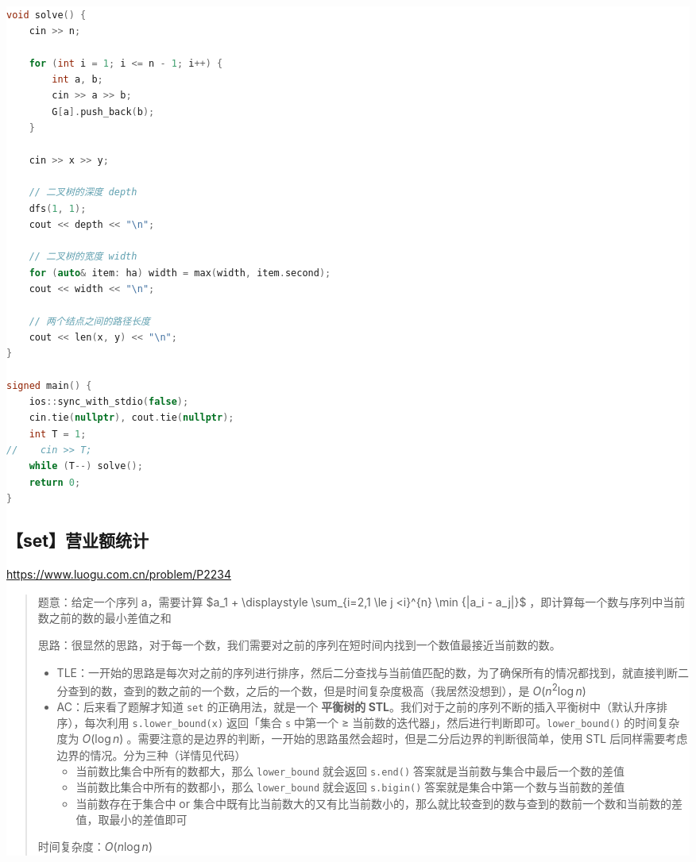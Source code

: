 ```cpp
void solve() {
    cin >> n;
    
    for (int i = 1; i <= n - 1; i++) {
        int a, b;
        cin >> a >> b;
        G[a].push_back(b);
    }
    
    cin >> x >> y;
    
    // 二叉树的深度 depth
    dfs(1, 1);
    cout << depth << "\n";
    
    // 二叉树的宽度 width
    for (auto& item: ha) width = max(width, item.second);
    cout << width << "\n";
    
    // 两个结点之间的路径长度
    cout << len(x, y) << "\n";
}

signed main() {
    ios::sync_with_stdio(false);
    cin.tie(nullptr), cout.tie(nullptr);
    int T = 1;
//    cin >> T;
    while (T--) solve();
    return 0;
}
```

## 【set】营业额统计

https://www.luogu.com.cn/problem/P2234

> 题意：给定一个序列 a，需要计算 $a_1 + \displaystyle \sum_{i=2,1 \le j <i}^{n} \min {|a_i - a_j|}$ ，即计算每一个数与序列中当前数之前的数的最小差值之和
>
> 思路：很显然的思路，对于每一个数，我们需要对之前的序列在短时间内找到一个数值最接近当前数的数。
> - TLE：一开始的思路是每次对之前的序列进行排序，然后二分查找与当前值匹配的数，为了确保所有的情况都找到，就直接判断二分查到的数，查到的数之前的一个数，之后的一个数，但是时间复杂度极高（我居然没想到），是 $O(n^2 \log n)$
> - AC：后来看了题解才知道 `set` 的正确用法，就是一个 **平衡树的 STL**。我们对于之前的序列不断的插入平衡树中（默认升序排序），每次利用 `s.lower_bound(x)` 返回「集合 `s` 中第一个 $\ge$ 当前数的迭代器」，然后进行判断即可。`lower_bound()` 的时间复杂度为 $O(\log n)$ 。需要注意的是边界的判断，一开始的思路虽然会超时，但是二分后边界的判断很简单，使用 STL 后同样需要考虑边界的情况。分为三种（详情见代码）
>     - 当前数比集合中所有的数都大，那么 `lower_bound` 就会返回 `s.end()` 答案就是当前数与集合中最后一个数的差值
>     - 当前数比集合中所有的数都小，那么 `lower_bound` 就会返回 `s.bigin()` 答案就是集合中第一个数与当前数的差值
>     - 当前数存在于集合中 or 集合中既有比当前数大的又有比当前数小的，那么就比较查到的数与查到的数前一个数和当前数的差值，取最小的差值即可
>
> 时间复杂度：$O(n \log n)$
